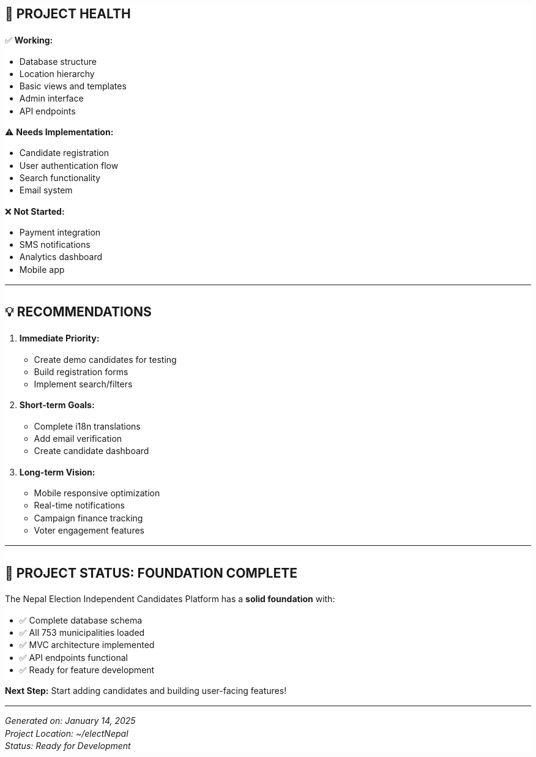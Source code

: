 
## 🚦 PROJECT HEALTH

✅ **Working:**
- Database structure
- Location hierarchy
- Basic views and templates
- Admin interface
- API endpoints

⚠️ **Needs Implementation:**
- Candidate registration
- User authentication flow
- Search functionality
- Email system

❌ **Not Started:**
- Payment integration
- SMS notifications
- Analytics dashboard
- Mobile app

---

## 💡 RECOMMENDATIONS

1. **Immediate Priority:**
   - Create demo candidates for testing
   - Build registration forms
   - Implement search/filters

2. **Short-term Goals:**
   - Complete i18n translations
   - Add email verification
   - Create candidate dashboard

3. **Long-term Vision:**
   - Mobile responsive optimization
   - Real-time notifications
   - Campaign finance tracking
   - Voter engagement features

---

## 🎉 PROJECT STATUS: FOUNDATION COMPLETE

The Nepal Election Independent Candidates Platform has a **solid foundation** with:
- ✅ Complete database schema
- ✅ All 753 municipalities loaded
- ✅ MVC architecture implemented
- ✅ API endpoints functional
- ✅ Ready for feature development

**Next Step:** Start adding candidates and building user-facing features!

---
*Generated on: January 14, 2025*  
*Project Location: ~/electNepal*  
*Status: Ready for Development*